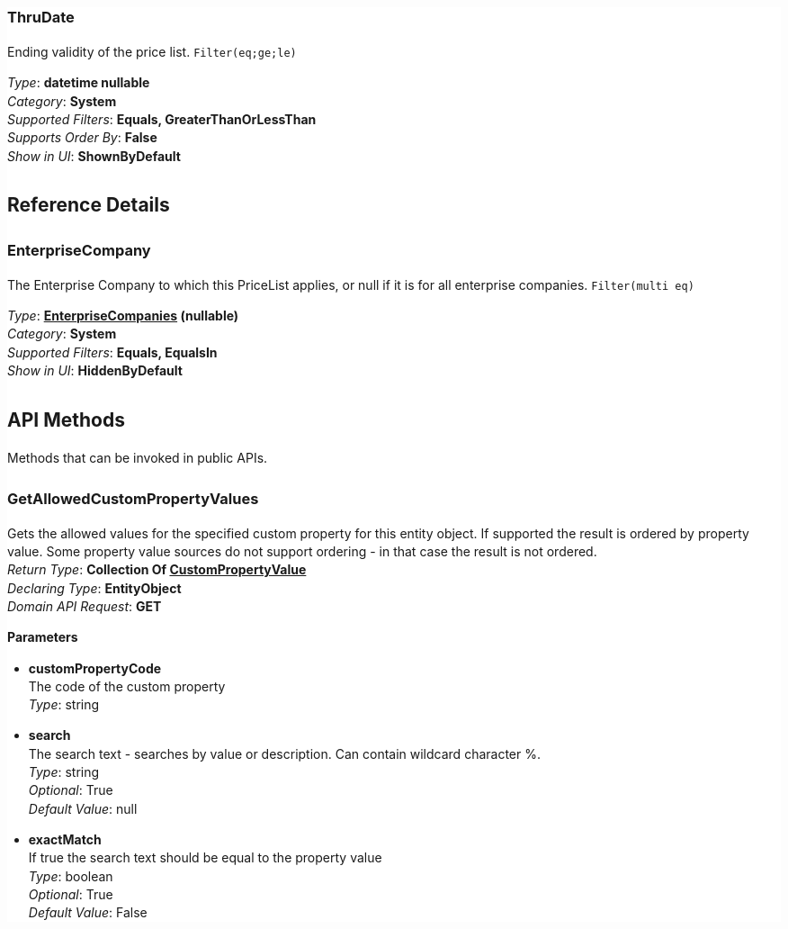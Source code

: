 ### ThruDate

Ending validity of the price list. `Filter(eq;ge;le)`

_Type_: **datetime __nullable__**  
_Category_: **System**  
_Supported Filters_: **Equals, GreaterThanOrLessThan**  
_Supports Order By_: **False**  
_Show in UI_: **ShownByDefault**  


## Reference Details

### EnterpriseCompany

The Enterprise Company to which this PriceList applies, or null if it is for all enterprise companies. `Filter(multi eq)`

_Type_: **[EnterpriseCompanies](General.EnterpriseCompanies.md) (nullable)**  
_Category_: **System**  
_Supported Filters_: **Equals, EqualsIn**  
_Show in UI_: **HiddenByDefault**  


## API Methods

Methods that can be invoked in public APIs.

### GetAllowedCustomPropertyValues

Gets the allowed values for the specified custom property for this entity object.              If supported the result is ordered by property value. Some property value sources do not support ordering - in that case the result is not ordered.  
_Return Type_: **Collection Of [CustomPropertyValue](../data-types.md#systems.bpm.custompropertyvalue)**  
_Declaring Type_: **EntityObject**  
_Domain API Request_: **GET**  

**Parameters**  
  * **customPropertyCode**  
    The code of the custom property  
    _Type_: string  

  * **search**  
    The search text - searches by value or description. Can contain wildcard character %.  
    _Type_: string  
     _Optional_: True  
    _Default Value_: null  

  * **exactMatch**  
    If true the search text should be equal to the property value  
    _Type_: boolean  
     _Optional_: True  
    _Default Value_: False  
